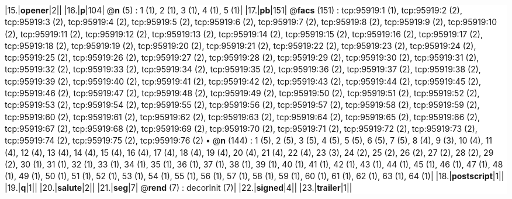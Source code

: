 |15.|__opener__|2||
|16.|__p__|104| @__n__ (5) : 1 (1), 2 (1), 3 (1), 4 (1), 5 (1)|
|17.|__pb__|151| @__facs__ (151) : tcp:95919:1 (1), tcp:95919:2 (2), tcp:95919:3 (2), tcp:95919:4 (2), tcp:95919:5 (2), tcp:95919:6 (2), tcp:95919:7 (2), tcp:95919:8 (2), tcp:95919:9 (2), tcp:95919:10 (2), tcp:95919:11 (2), tcp:95919:12 (2), tcp:95919:13 (2), tcp:95919:14 (2), tcp:95919:15 (2), tcp:95919:16 (2), tcp:95919:17 (2), tcp:95919:18 (2), tcp:95919:19 (2), tcp:95919:20 (2), tcp:95919:21 (2), tcp:95919:22 (2), tcp:95919:23 (2), tcp:95919:24 (2), tcp:95919:25 (2), tcp:95919:26 (2), tcp:95919:27 (2), tcp:95919:28 (2), tcp:95919:29 (2), tcp:95919:30 (2), tcp:95919:31 (2), tcp:95919:32 (2), tcp:95919:33 (2), tcp:95919:34 (2), tcp:95919:35 (2), tcp:95919:36 (2), tcp:95919:37 (2), tcp:95919:38 (2), tcp:95919:39 (2), tcp:95919:40 (2), tcp:95919:41 (2), tcp:95919:42 (2), tcp:95919:43 (2), tcp:95919:44 (2), tcp:95919:45 (2), tcp:95919:46 (2), tcp:95919:47 (2), tcp:95919:48 (2), tcp:95919:49 (2), tcp:95919:50 (2), tcp:95919:51 (2), tcp:95919:52 (2), tcp:95919:53 (2), tcp:95919:54 (2), tcp:95919:55 (2), tcp:95919:56 (2), tcp:95919:57 (2), tcp:95919:58 (2), tcp:95919:59 (2), tcp:95919:60 (2), tcp:95919:61 (2), tcp:95919:62 (2), tcp:95919:63 (2), tcp:95919:64 (2), tcp:95919:65 (2), tcp:95919:66 (2), tcp:95919:67 (2), tcp:95919:68 (2), tcp:95919:69 (2), tcp:95919:70 (2), tcp:95919:71 (2), tcp:95919:72 (2), tcp:95919:73 (2), tcp:95919:74 (2), tcp:95919:75 (2), tcp:95919:76 (2)  •  @__n__ (144) : 1 (5), 2 (5), 3 (5), 4 (5), 5 (5), 6 (5), 7 (5), 8 (4), 9 (3), 10 (4), 11 (4), 12 (4), 13 (4), 14 (4), 15 (4), 16 (4), 17 (4), 18 (4), 19 (4), 20 (4), 21 (4), 22 (4), 23 (3), 24 (2), 25 (2), 26 (2), 27 (2), 28 (2), 29 (2), 30 (1), 31 (1), 32 (1), 33 (1), 34 (1), 35 (1), 36 (1), 37 (1), 38 (1), 39 (1), 40 (1), 41 (1), 42 (1), 43 (1), 44 (1), 45 (1), 46 (1), 47 (1), 48 (1), 49 (1), 50 (1), 51 (1), 52 (1), 53 (1), 54 (1), 55 (1), 56 (1), 57 (1), 58 (1), 59 (1), 60 (1), 61 (1), 62 (1), 63 (1), 64 (1)|
|18.|__postscript__|1||
|19.|__q__|1||
|20.|__salute__|2||
|21.|__seg__|7| @__rend__ (7) : decorInit (7)|
|22.|__signed__|4||
|23.|__trailer__|1||
